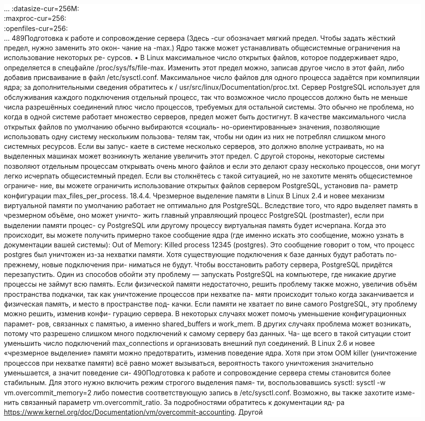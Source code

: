 ...
:datasize-cur=256M:\
:maxproc-cur=256:\
:openfiles-cur=256:\
...
489Подготовка к работе и
сопровождение сервера
(Здесь -cur обозначает мягкий предел. Чтобы задать жёсткий предел, нужно заменить это окон-
чание на -max.)
Ядро также может устанавливать общесистемные ограничения на использование некоторых ре-
сурсов.
• В Linux максимальное число открытых файлов, которое поддерживает ядро, определяется в
спецфайле /proc/sys/fs/file-max. Изменить этот предел можно, записав другое число в этот
файл, либо добавив присваивание в файл /etc/sysctl.conf. Максимальное число файлов для
одного процесса задаётся при компиляции ядра; за дополнительными сведения обратитесь к /
usr/src/linux/Documentation/proc.txt.
Сервер PostgreSQL использует для обслуживания каждого подключения отдельный процесс, так
что возможное число процессов должно быть не меньше числа разрешённых соединений плюс
число процессов, требуемых для остальной системы. Это обычно не проблема, но когда в одной
системе работает множество серверов, предел может быть достигнут.
В качестве максимального числа открытых файлов по умолчанию обычно выбираются «социаль-
но-ориентированные» значения, позволяющие использовать одну систему нескольким пользова-
телям так, чтобы ни один из них не потреблял слишком много системных ресурсов. Если вы запус-
каете в системе несколько серверов, это должно вполне устраивать, но на выделенных машинах
может возникнуть желание увеличить этот предел.
С другой стороны, некоторые системы позволяют отдельным процессам открывать очень много
файлов и если это делают сразу несколько процессов, они могут легко исчерпать общесистемный
предел. Если вы столкнётесь с такой ситуацией, но не захотите менять общесистемное ограниче-
ние, вы можете ограничить использование открытых файлов сервером PostgreSQL, установив па-
раметр конфигурации max_files_per_process.
18.4.4. Чрезмерное выделение памяти в Linux
В Linux 2.4 и новее механизм виртуальной памяти по умолчанию работает не оптимально для
PostgreSQL. Вследствие того, что ядро выделяет память в чрезмерном объёме, оно может уничто-
жить главный управляющий процесс PostgreSQL (postmaster), если при выделении памяти процес-
су PostgreSQL или другому процессу виртуальная память будет исчерпана.
Когда это происходит, вы можете получить примерно такое сообщение ядра (где именно искать
это сообщение, можно узнать в документации вашей системы):
Out of Memory: Killed process 12345 (postgres).
Это сообщение говорит о том, что процесс postgres был уничтожен из-за нехватки памяти. Хотя
существующие подключения к базе данных будут работать по-прежнему, новые подключения при-
ниматься не будут. Чтобы восстановить работу сервера, PostgreSQL придётся перезапустить.
Один из способов обойти эту проблему — запускать PostgreSQL на компьютере, где никакие другие
процессы не займут всю память. Если физической памяти недостаточно, решить проблему также
можно, увеличив объём пространства подкачки, так как уничтожение процессов при нехватке па-
мяти происходит только когда заканчивается и физическая память, и место в пространстве под-
качки.
Если памяти не хватает по вине самого PostgreSQL, эту проблему можно решить, изменив конфи-
гурацию сервера. В некоторых случаях может помочь уменьшение конфигурационных парамет-
ров, связанных с памятью, а именно shared_buffers и work_mem. В других случаях проблема может
возникать, потому что разрешено слишком много подключений к самому серверу баз данных. Ча-
ще всего в такой ситуации стоит уменьшить число подключений max_connections и организовать
внешний пул соединений.
В Linux 2.6 и новее «чрезмерное выделение» памяти можно предотвратить, изменив поведение
ядра. Хотя при этом OOM killer (уничтожение процессов при нехватке памяти) всё равно может
вызываться, вероятность такого уничтожения значительно уменьшается, а значит поведение си-
490Подготовка к работе и
сопровождение сервера
стемы становится более стабильным. Для этого нужно включить режим строгого выделения памя-
ти, воспользовавшись sysctl:
sysctl -w vm.overcommit_memory=2
либо поместив соответствующую запись в /etc/sysctl.conf. Возможно, вы также захотите изме-
нить связанный параметр vm.overcommit_ratio. За подробностями обратитесь к документации яд-
ра https://www.kernel.org/doc/Documentation/vm/overcommit-accounting.
Другой